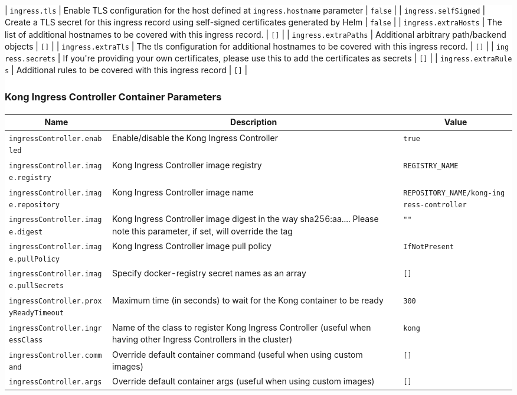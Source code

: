 | `ingress.tls`                           | Enable TLS configuration for the host defined at `ingress.hostname` parameter                                                    | `false`                  |
| `ingress.selfSigned`                    | Create a TLS secret for this ingress record using self-signed certificates generated by Helm                                     | `false`                  |
| `ingress.extraHosts`                    | The list of additional hostnames to be covered with this ingress record.                                                         | `[]`                     |
| `ingress.extraPaths`                    | Additional arbitrary path/backend objects                                                                                        | `[]`                     |
| `ingress.extraTls`                      | The tls configuration for additional hostnames to be covered with this ingress record.                                           | `[]`                     |
| `ingress.secrets`                       | If you're providing your own certificates, please use this to add the certificates as secrets                                    | `[]`                     |
| `ingress.extraRules`                    | Additional rules to be covered with this ingress record                                                                          | `[]`                     |

### Kong Ingress Controller Container Parameters

| Name                                                            | Description                                                                                                                                                                                                                                           | Value                                     |
| --------------------------------------------------------------- | ----------------------------------------------------------------------------------------------------------------------------------------------------------------------------------------------------------------------------------------------------- | ----------------------------------------- |
| `ingressController.enabled`                                     | Enable/disable the Kong Ingress Controller                                                                                                                                                                                                            | `true`                                    |
| `ingressController.image.registry`                              | Kong Ingress Controller image registry                                                                                                                                                                                                                | `REGISTRY_NAME`                           |
| `ingressController.image.repository`                            | Kong Ingress Controller image name                                                                                                                                                                                                                    | `REPOSITORY_NAME/kong-ingress-controller` |
| `ingressController.image.digest`                                | Kong Ingress Controller image digest in the way sha256:aa.... Please note this parameter, if set, will override the tag                                                                                                                               | `""`                                      |
| `ingressController.image.pullPolicy`                            | Kong Ingress Controller image pull policy                                                                                                                                                                                                             | `IfNotPresent`                            |
| `ingressController.image.pullSecrets`                           | Specify docker-registry secret names as an array                                                                                                                                                                                                      | `[]`                                      |
| `ingressController.proxyReadyTimeout`                           | Maximum time (in seconds) to wait for the Kong container to be ready                                                                                                                                                                                  | `300`                                     |
| `ingressController.ingressClass`                                | Name of the class to register Kong Ingress Controller (useful when having other Ingress Controllers in the cluster)                                                                                                                                   | `kong`                                    |
| `ingressController.command`                                     | Override default container command (useful when using custom images)                                                                                                                                                                                  | `[]`                                      |
| `ingressController.args`                                        | Override default container args (useful when using custom images)                                                                                                                                                                                     | `[]`                                      |